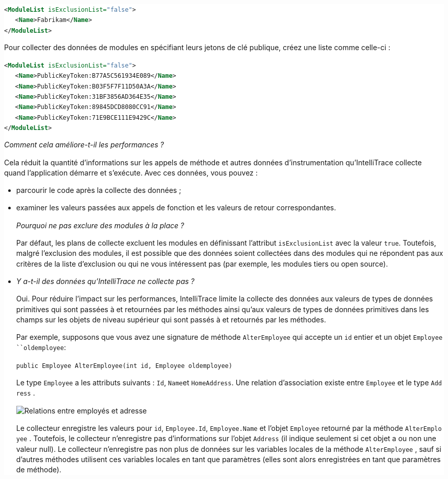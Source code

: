   ```xml
  <ModuleList isExclusionList="false">
     <Name>Fabrikam</Name>
  </ModuleList>
  ```

   Pour collecter des données de modules en spécifiant leurs jetons de clé publique, créez une liste comme celle-ci :

  ```xml
  <ModuleList isExclusionList="false">
     <Name>PublicKeyToken:B77A5C561934E089</Name>
     <Name>PublicKeyToken:B03F5F7F11D50A3A</Name>
     <Name>PublicKeyToken:31BF3856AD364E35</Name>
     <Name>PublicKeyToken:89845DCD8080CC91</Name>
     <Name>PublicKeyToken:71E9BCE111E9429C</Name>
  </ModuleList>
  ```

   *Comment cela améliore-t-il les performances ?*

   Cela réduit la quantité d’informations sur les appels de méthode et autres données d’instrumentation qu’IntelliTrace collecte quand l’application démarre et s’exécute. Avec ces données, vous pouvez :

  - parcourir le code après la collecte des données ;

  - examiner les valeurs passées aux appels de fonction et les valeurs de retour correspondantes.

    *Pourquoi ne pas exclure des modules à la place ?*

    Par défaut, les plans de collecte excluent les modules en définissant l’attribut `isExclusionList` avec la valeur `true`. Toutefois, malgré l’exclusion des modules, il est possible que des données soient collectées dans des modules qui ne répondent pas aux critères de la liste d’exclusion ou qui ne vous intéressent pas (par exemple, les modules tiers ou open source).

- *Y a-t-il des données qu’IntelliTrace ne collecte pas ?*

   Oui. Pour réduire l’impact sur les performances, IntelliTrace limite la collecte des données aux valeurs de types de données primitives qui sont passées à et retournées par les méthodes ainsi qu’aux valeurs de types de données primitives dans les champs sur les objets de niveau supérieur qui sont passés à et retournés par les méthodes.

   Par exemple, supposons que vous avez une signature de méthode `AlterEmployee` qui accepte un `id` entier et un objet `Employee``oldemployee`:

   `public Employee AlterEmployee(int id, Employee oldemployee)`

   Le type `Employee` a les attributs suivants : `Id`, `Name`et `HomeAddress`. Une relation d’association existe entre `Employee` et le type `Address` .

   ![Relations entre employés et adresse](../debugger/media/employeeaddressrelationship.png "EmployeeAddressRelationship")

   Le collecteur enregistre les valeurs pour `id`, `Employee.Id`, `Employee.Name` et l’objet `Employee` retourné par la méthode `AlterEmployee` . Toutefois, le collecteur n’enregistre pas d’informations sur l’objet `Address` (il indique seulement si cet objet a ou non une valeur null). Le collecteur n’enregistre pas non plus de données sur les variables locales de la méthode `AlterEmployee` , sauf si d’autres méthodes utilisent ces variables locales en tant que paramètres (elles sont alors enregistrées en tant que paramètres de méthode).
